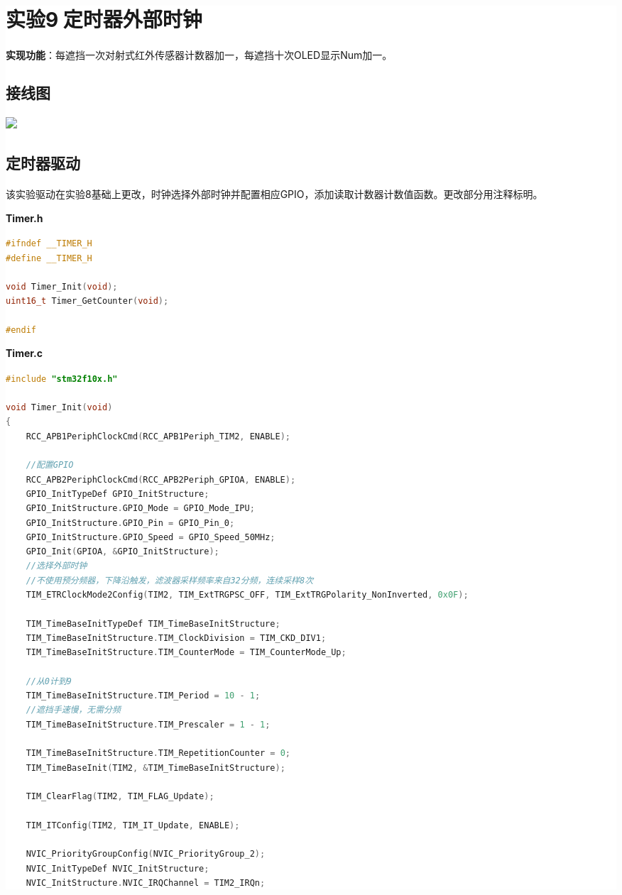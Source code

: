 # 实验9 定时器外部时钟

**实现功能**：每遮挡一次对射式红外传感器计数器加一，每遮挡十次OLED显示Num加一。

## 接线图

![](https://i-blog.csdnimg.cn/direct/33f1e43778004e7e8cd0e48d40aa52a9.jpeg)


## 定时器驱动

该实验驱动在实验8基础上更改，时钟选择外部时钟并配置相应GPIO，添加读取计数器计数值函数。更改部分用注释标明。

**Timer.h**

```c
#ifndef __TIMER_H
#define __TIMER_H

void Timer_Init(void);
uint16_t Timer_GetCounter(void);

#endif
```

**Timer.c**

```c
#include "stm32f10x.h"

void Timer_Init(void)
{
	RCC_APB1PeriphClockCmd(RCC_APB1Periph_TIM2, ENABLE);
	
	//配置GPIO
	RCC_APB2PeriphClockCmd(RCC_APB2Periph_GPIOA, ENABLE);
	GPIO_InitTypeDef GPIO_InitStructure;
	GPIO_InitStructure.GPIO_Mode = GPIO_Mode_IPU;
	GPIO_InitStructure.GPIO_Pin = GPIO_Pin_0;
	GPIO_InitStructure.GPIO_Speed = GPIO_Speed_50MHz;
	GPIO_Init(GPIOA, &GPIO_InitStructure);
	//选择外部时钟
	//不使用预分频器，下降沿触发，滤波器采样频率来自32分频，连续采样8次
	TIM_ETRClockMode2Config(TIM2, TIM_ExtTRGPSC_OFF, TIM_ExtTRGPolarity_NonInverted, 0x0F);
	
	TIM_TimeBaseInitTypeDef TIM_TimeBaseInitStructure;
	TIM_TimeBaseInitStructure.TIM_ClockDivision = TIM_CKD_DIV1;
	TIM_TimeBaseInitStructure.TIM_CounterMode = TIM_CounterMode_Up;
	
	//从0计到9
	TIM_TimeBaseInitStructure.TIM_Period = 10 - 1;
	//遮挡手速慢，无需分频
	TIM_TimeBaseInitStructure.TIM_Prescaler = 1 - 1;
	
	TIM_TimeBaseInitStructure.TIM_RepetitionCounter = 0;
	TIM_TimeBaseInit(TIM2, &TIM_TimeBaseInitStructure);
	
	TIM_ClearFlag(TIM2, TIM_FLAG_Update);
	
	TIM_ITConfig(TIM2, TIM_IT_Update, ENABLE);
	
	NVIC_PriorityGroupConfig(NVIC_PriorityGroup_2);
	NVIC_InitTypeDef NVIC_InitStructure;
	NVIC_InitStructure.NVIC_IRQChannel = TIM2_IRQn;
```